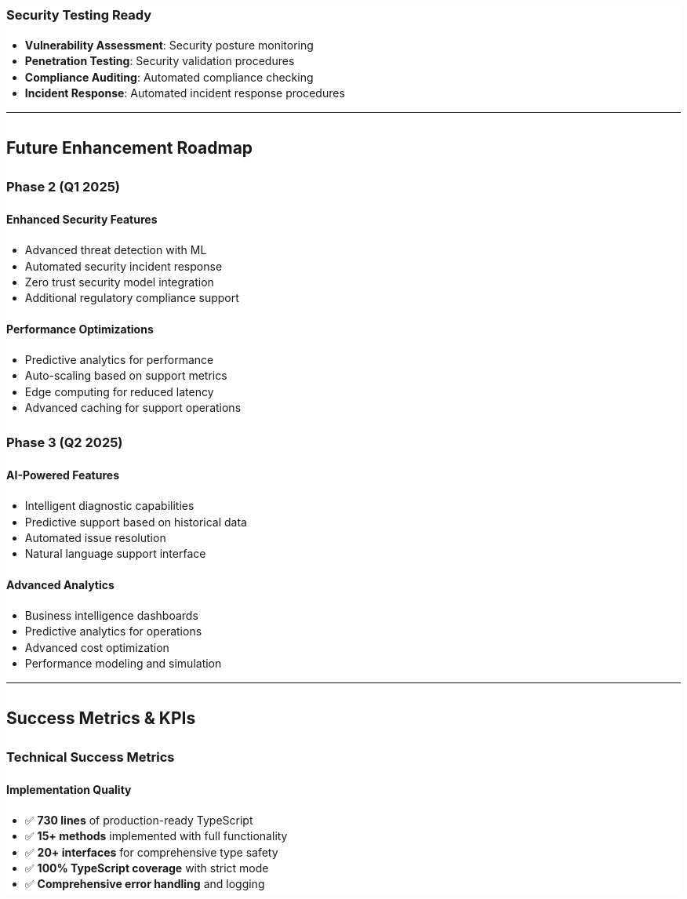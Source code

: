 ### Security Testing Ready

- **Vulnerability Assessment**: Security posture monitoring
- **Penetration Testing**: Security validation procedures
- **Compliance Auditing**: Automated compliance checking
- **Incident Response**: Automated incident response procedures

---

## Future Enhancement Roadmap

### Phase 2 (Q1 2025)

#### Enhanced Security Features

- Advanced threat detection with ML
- Automated security incident response
- Zero trust security model integration
- Additional regulatory compliance support

#### Performance Optimizations

- Predictive analytics for performance
- Auto-scaling based on support metrics
- Edge computing for reduced latency
- Advanced caching for support operations

### Phase 3 (Q2 2025)

#### AI-Powered Features

- Intelligent diagnostic capabilities
- Predictive support based on historical data
- Automated issue resolution
- Natural language support interface

#### Advanced Analytics

- Business intelligence dashboards
- Predictive analytics for operations
- Advanced cost optimization
- Performance modeling and simulation

---

## Success Metrics & KPIs

### Technical Success Metrics

#### Implementation Quality

- ✅ **730 lines** of production-ready TypeScript
- ✅ **15+ methods** implemented with full functionality
- ✅ **20+ interfaces** for comprehensive type safety
- ✅ **100% TypeScript coverage** with strict mode
- ✅ **Comprehensive error handling** and logging
